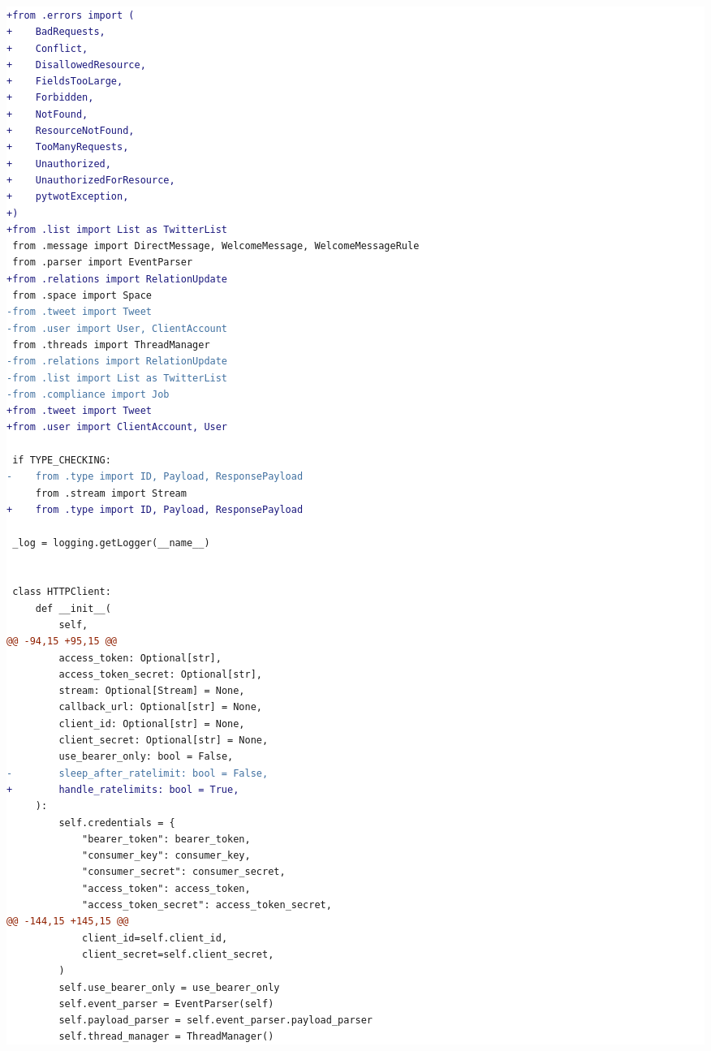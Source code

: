 ```diff
+from .errors import (
+    BadRequests,
+    Conflict,
+    DisallowedResource,
+    FieldsTooLarge,
+    Forbidden,
+    NotFound,
+    ResourceNotFound,
+    TooManyRequests,
+    Unauthorized,
+    UnauthorizedForResource,
+    pytwotException,
+)
+from .list import List as TwitterList
 from .message import DirectMessage, WelcomeMessage, WelcomeMessageRule
 from .parser import EventParser
+from .relations import RelationUpdate
 from .space import Space
-from .tweet import Tweet
-from .user import User, ClientAccount
 from .threads import ThreadManager
-from .relations import RelationUpdate
-from .list import List as TwitterList
-from .compliance import Job
+from .tweet import Tweet
+from .user import ClientAccount, User
 
 if TYPE_CHECKING:
-    from .type import ID, Payload, ResponsePayload
     from .stream import Stream
+    from .type import ID, Payload, ResponsePayload
 
 _log = logging.getLogger(__name__)
 
 
 class HTTPClient:
     def __init__(
         self,
@@ -94,15 +95,15 @@
         access_token: Optional[str],
         access_token_secret: Optional[str],
         stream: Optional[Stream] = None,
         callback_url: Optional[str] = None,
         client_id: Optional[str] = None,
         client_secret: Optional[str] = None,
         use_bearer_only: bool = False,
-        sleep_after_ratelimit: bool = False,
+        handle_ratelimits: bool = True,
     ):
         self.credentials = {
             "bearer_token": bearer_token,
             "consumer_key": consumer_key,
             "consumer_secret": consumer_secret,
             "access_token": access_token,
             "access_token_secret": access_token_secret,
@@ -144,15 +145,15 @@
             client_id=self.client_id,
             client_secret=self.client_secret,
         )
         self.use_bearer_only = use_bearer_only
         self.event_parser = EventParser(self)
         self.payload_parser = self.event_parser.payload_parser
         self.thread_manager = ThreadManager()
```